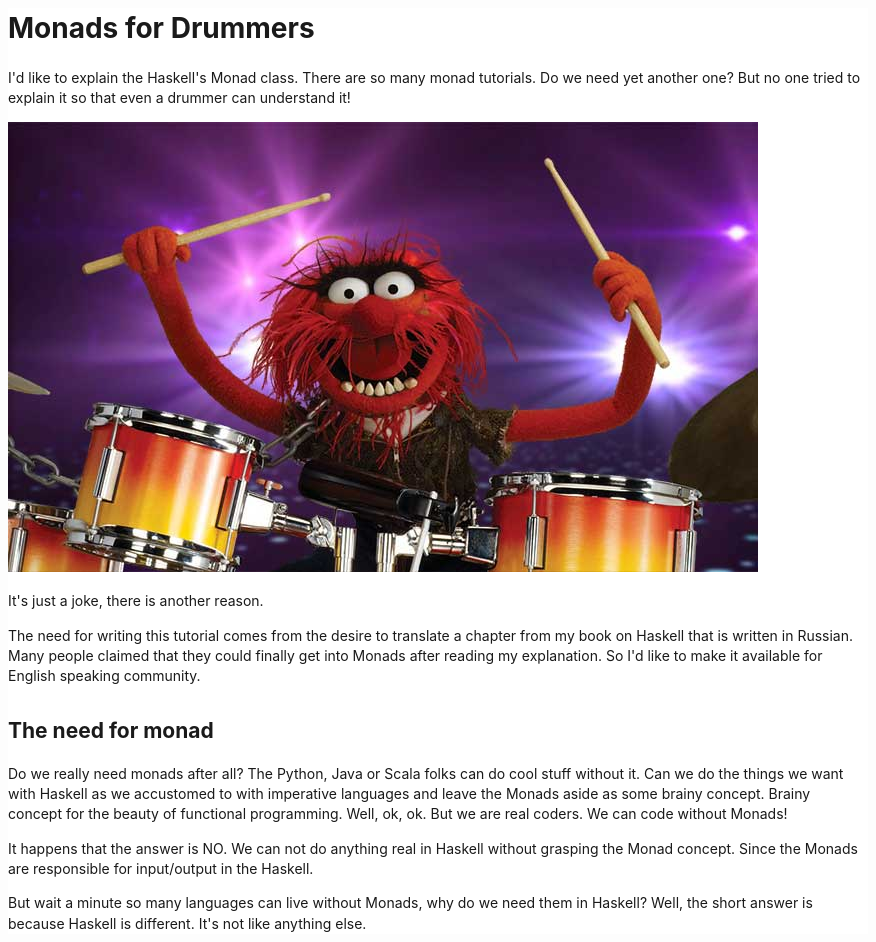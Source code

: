 Monads for Drummers
===============================

I'd like to explain the Haskell's Monad class. 
There are so many monad tutorials. Do we need yet another one?
But no one tried to explain it so that even a drummer can understand it!

![drummer](pic/drummers-animal.jpg)

It's just a joke, there is another reason.

The need for writing this tutorial comes from the desire to translate
a chapter from my book on Haskell that is written in Russian. 
Many people claimed that they could finally get into Monads after reading
my explanation. So I'd like to make it available for English speaking community.


The need for monad
-------------------------------

Do we really need monads after all? The Python, Java or Scala folks
can do cool stuff without it. Can we do the things we want with Haskell
as we accustomed to with imperative languages and leave the Monads aside as some brainy concept.
Brainy concept for the beauty of functional programming. Well, ok, ok. But
we are real coders. We can code without Monads!

It happens that the answer is NO. We can not do anything real 
in Haskell without grasping the Monad concept. Since the Monads 
are responsible for input/output in the Haskell. 

But wait a minute so many languages can live without Monads,
why do we need them in Haskell? Well, the short answer is
because Haskell is different. It's not like anything else.
